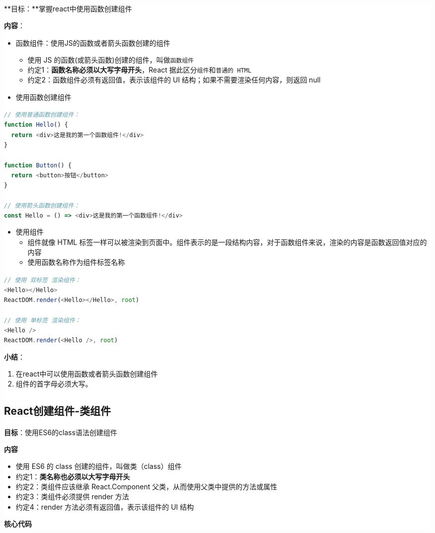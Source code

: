 **目标：**掌握react中使用函数创建组件

**内容**：

+ 函数组件：使用JS的函数或者箭头函数创建的组件
  + 使用 JS 的函数(或箭头函数)创建的组件，叫做`函数组件`	
  + 约定1：**函数名称必须以大写字母开头**，React 据此区分`组件`和`普通的 HTML`
  + 约定2：函数组件必须有返回值，表示该组件的 UI 结构；如果不需要渲染任何内容，则返回 null

+ 使用函数创建组件

```js
// 使用普通函数创建组件：
function Hello() {
  return <div>这是我的第一个函数组件!</div>
}

function Button() {
  return <button>按钮</button>
}

// 使用箭头函数创建组件：
const Hello = () => <div>这是我的第一个函数组件!</div>
```

+ 使用组件
  + 组件就像 HTML 标签一样可以被渲染到页面中。组件表示的是一段结构内容，对于函数组件来说，渲染的内容是函数返回值对应的内容
  + 使用函数名称作为组件标签名称

```js
// 使用 双标签 渲染组件：
<Hello></Hello>
ReactDOM.render(<Hello></Hello>, root)

// 使用 单标签 渲染组件：
<Hello />
ReactDOM.render(<Hello />, root)
```

**小结**：

1. 在react中可以使用函数或者箭头函数创建组件
2. 组件的首字母必须大写。

## React创建组件-类组件

**目标**：使用ES6的class语法创建组件

**内容**

- 使用 ES6 的 class 创建的组件，叫做类（class）组件
- 约定1：**类名称也必须以大写字母开头**
- 约定2：类组件应该继承 React.Component 父类，从而使用父类中提供的方法或属性 
- 约定3：类组件必须提供 render 方法
- 约定4：render 方法必须有返回值，表示该组件的 UI 结构

**核心代码**
